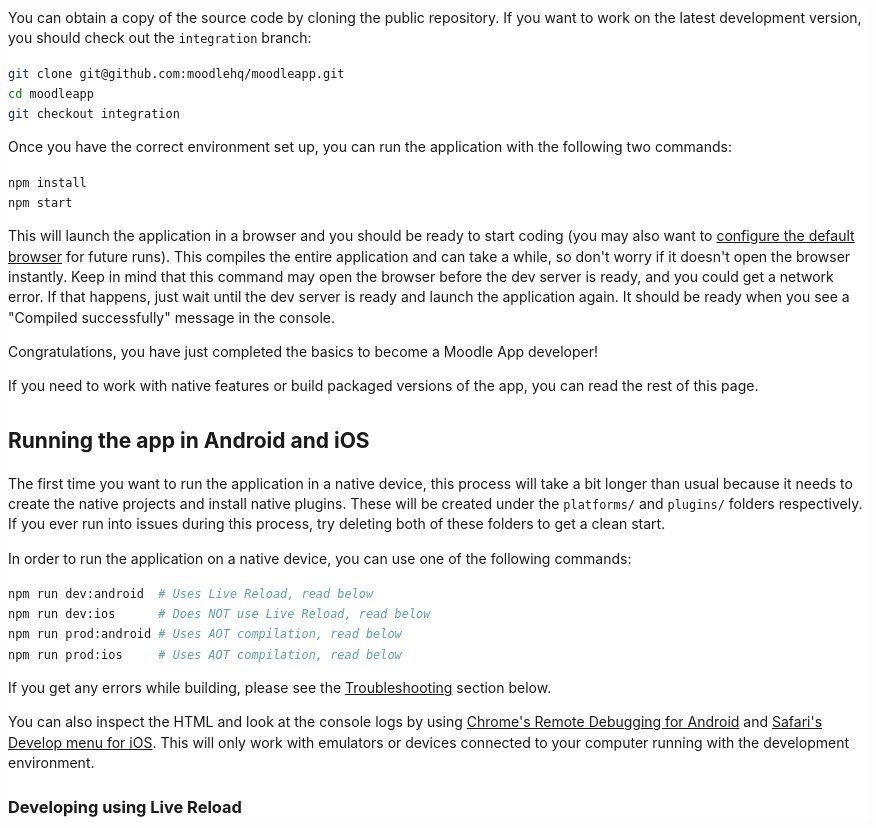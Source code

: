 You can obtain a copy of the source code by cloning the public repository. If you want to work on the latest development version, you should check out the `integration` branch:

```bash
git clone git@github.com:moodlehq/moodleapp.git
cd moodleapp
git checkout integration
```

Once you have the correct environment set up, you can run the application with the following two commands:

```bash
npm install
npm start
```

This will launch the application in a browser and you should be ready to start coding (you may also want to [configure the default browser](./setup/app-in-browser#configuring-the-default-browser) for future runs). This compiles the entire application and can take a while, so don't worry if it doesn't open the browser instantly. Keep in mind that this command may open the browser before the dev server is ready, and you could get a network error. If that happens, just wait until the dev server is ready and launch the application again. It should be ready when you see a "Compiled successfully" message in the console.

Congratulations, you have just completed the basics to become a Moodle App developer!

If you need to work with native features or build packaged versions of the app, you can read the rest of this page.

## Running the app in Android and iOS

The first time you want to run the application in a native device, this process will take a bit longer than usual because it needs to create the native projects and install native plugins. These will be created under the `platforms/` and `plugins/` folders respectively. If you ever run into issues during this process, try deleting both of these folders to get a clean start.

In order to run the application on a native device, you can use one of the following commands:

```bash
npm run dev:android  # Uses Live Reload, read below
npm run dev:ios      # Does NOT use Live Reload, read below
npm run prod:android # Uses AOT compilation, read below
npm run prod:ios     # Uses AOT compilation, read below
```

If you get any errors while building, please see the [Troubleshooting](#troubleshooting) section below.

You can also inspect the HTML and look at the console logs by using [Chrome's Remote Debugging for Android](https://developer.chrome.com/docs/devtools/remote-debugging/) and [Safari's Develop menu for iOS](https://support.apple.com/guide/safari/use-the-developer-tools-in-the-develop-menu-sfri20948/15.1/mac/12.0). This will only work with emulators or devices connected to your computer running with the development environment.

### Developing using Live Reload
